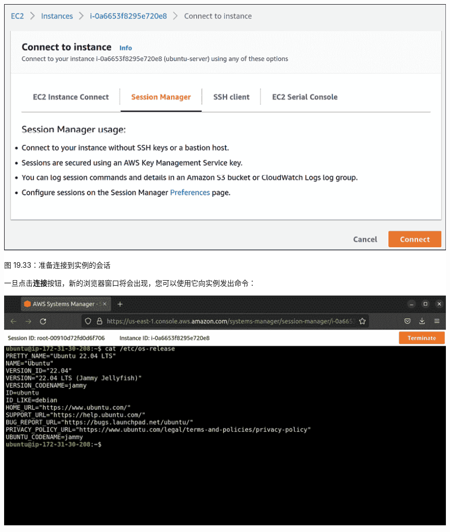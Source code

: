 ![](img/B18425_19_33.png)

图 19.33：准备连接到实例的会话

一旦点击**连接**按钮，新的浏览器窗口将会出现，您可以使用它向实例发出命令：

![](img/B18425_19_34.png)
